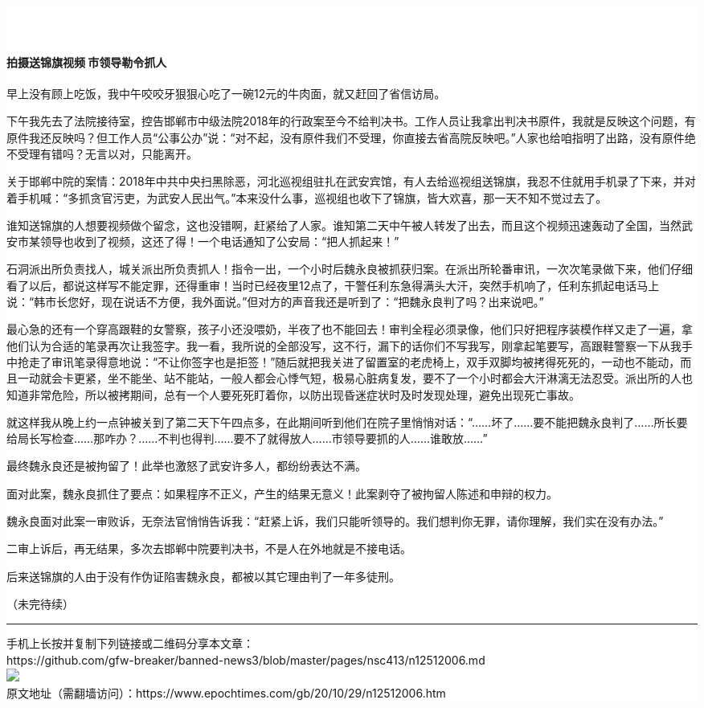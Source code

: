 </figcaption><br/>
</figure><br/>
<h4>
 拍摄送锦旗视频 市领导勒令抓人
</h4>
<p>
 早上没有顾上吃饭，我中午咬咬牙狠狠心吃了一碗12元的牛肉面，就又赶回了省信访局。
</p>
<p>
 下午我先去了法院接待室，控告邯郸市中级法院2018年的行政案至今不给判决书。工作人员让我拿出判决书原件，我就是反映这个问题，有原件我还反映吗？但工作人员“公事公办”说：“对不起，没有原件我们不受理，你直接去省高院反映吧。”人家也给咱指明了出路，没有原件绝不受理有错吗？无言以对，只能离开。
</p>
<p>
 关于邯郸中院的案情：2018年中共中央扫黑除恶，河北巡视组驻扎在武安宾馆，有人去给巡视组送锦旗，我忍不住就用手机录了下来，并对着手机喊：“多抓贪官污吏，为武安人民出气。”本来没什么事，巡视组也收下了锦旗，皆大欢喜，那一天不知不觉过去了。
</p>
<p>
 谁知送锦旗的人想要视频做个留念，这也没错啊，赶紧给了人家。谁知第二天中午被人转发了出去，而且这个视频迅速轰动了全国，当然武安市某领导也收到了视频，这还了得！一个电话通知了公安局：“把人抓起来！”
</p>
<p>
 石洞派出所负责找人，城关派出所负责抓人！指令一出，一个小时后魏永良被抓获归案。在派出所轮番审讯，一次次笔录做下来，他们仔细看了以后，都说这样写不能定罪，还得重审！当时已经夜里12点了，干警任利东急得满头大汗，突然手机响了，任利东抓起电话马上说：“韩市长您好，现在说话不方便，我外面说。”但对方的声音我还是听到了：“把魏永良判了吗？出来说吧。”
</p>
<p>
 最心急的还有一个穿高跟鞋的女警察，孩子小还没喂奶，半夜了也不能回去！审判全程必须录像，他们只好把程序装模作样又走了一遍，拿他们认为合适的笔录再次让我签字。我一看，我所说的全部没写，这不行，漏下的话你们不写我写，刚拿起笔要写，高跟鞋警察一下从我手中抢走了审讯笔录得意地说：“不让你签字也是拒签！”随后就把我关进了留置室的老虎椅上，双手双脚均被拷得死死的，一动也不能动，而且一动就会卡更紧，坐不能坐、站不能站，一般人都会心悸气短，极易心脏病复发，要不了一个小时都会大汗淋漓无法忍受。派出所的人也知道非常危险，所以被拷期间，总有一个人要死死盯着你，以防出现昏迷症状时及时发现处理，避免出现死亡事故。
</p>
<p>
 就这样我从晚上约一点钟被关到了第二天下午四点多，在此期间听到他们在院子里悄悄对话：“……坏了……要不能把魏永良判了……所长要给局长写检查……那咋办？……不判也得判……要不了就得放人……市领导要抓的人……谁敢放……”
</p>
<p>
 最终魏永良还是被拘留了！此举也激怒了武安许多人，都纷纷表达不满。
</p>
<p>
 面对此案，魏永良抓住了要点：如果程序不正义，产生的结果无意义！此案剥夺了被拘留人陈述和申辩的权力。
</p>
<p>
 魏永良面对此案一审败诉，无奈法官悄悄告诉我：“赶紧上诉，我们只能听领导的。我们想判你无罪，请你理解，我们实在没有办法。”
</p>
<p>
 二审上诉后，再无结果，多次去邯郸中院要判决书，不是人在外地就是不接电话。
</p>
<p>
 后来送锦旗的人由于没有作伪证陷害魏永良，都被以其它理由判了一年多徒刑。
</p>
<p>
 （未完待续）
</p>
<p>
</p>
<p>
</p>
</div>
<hr/>
手机上长按并复制下列链接或二维码分享本文章：<br/>
https://github.com/gfw-breaker/banned-news3/blob/master/pages/nsc413/n12512006.md <br/>
<a href='https://github.com/gfw-breaker/banned-news3/blob/master/pages/nsc413/n12512006.md'><img src='https://github.com/gfw-breaker/banned-news3/blob/master/pages/nsc413/n12512006.md.png'/></a> <br/>
原文地址（需翻墙访问）：https://www.epochtimes.com/gb/20/10/29/n12512006.htm
